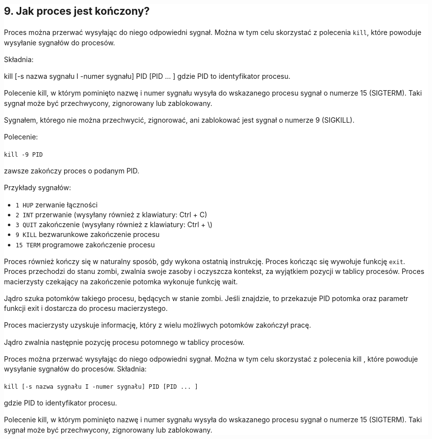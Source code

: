 ## 9. Jak proces jest kończony?

Proces można przerwać wysyłając do niego odpowiedni sygnał. Można w tym celu skorzystać z polecenia `kill`, które powoduje wysyłanie sygnałów do procesów.

Składnia:

kill [-s nazwa sygnału I -numer sygnału] PID [PID ... ]
gdzie PID to identyfikator procesu.

Polecenie kill, w którym pominięto nazwę i numer sygnału wysyła do wskazanego
procesu sygnał o numerze 15 (SIGTERM). Taki sygnał może być przechwycony,
zignorowany lub zablokowany.

Sygnałem, którego nie można przechwycić, zignorować, ani zablokować jest sygnał o numerze 9 (SIGKILL).

Polecenie:
```
kill -9 PID
```
zawsze zakończy proces o podanym PID.

Przykłady sygnałów:

- `1 HUP` zerwanie łączności
- `2 INT` przerwanie (wysyłany również z klawiatury: Ctrl + C)
- `3 QUIT` zakończenie (wysyłany również z klawiatury: Ctrl + \\)
- `9 KILL` bezwarunkowe zakończenie procesu
- `15 TERM` programowe zakończenie procesu

Proces również kończy się w naturalny sposób, gdy wykona ostatnią instrukcję. Proces kończąc się wywołuje funkcję `exit`.
Proces przechodzi do stanu zombi, zwalnia swoje zasoby i oczyszcza kontekst, za wyjątkiem pozycji w tablicy procesów.
Proces macierzysty czekający na zakończenie potomka wykonuje funkcję wait.

Jądro szuka potomków takiego procesu, będących w stanie zombi. Jeśli znajdzie, to
przekazuje PlD potomka oraz parametr funkcji exit i dostarcza do procesu macierzystego.

Proces macierzysty uzyskuje informację, który z wielu możliwych potomków
zakończył pracę.

Jądro zwalnia następnie pozycję procesu potomnego w tablicy procesów.

Proces można przerwać wysyłając do niego odpowiedni sygnał. Można w tym celu
skorzystać z polecenia kill , które powoduje wysyłanie sygnałów do procesów.
Składnia:

```
kill [-s nazwa sygnału I -numer sygnału] PID [PID ... ]
```

gdzie PID to identyfikator procesu.

Polecenie kill, w którym pominięto nazwę i numer sygnału wysyła do wskazanego
procesu sygnał o numerze 15 (SIGTERM). Taki sygnał może być przechwycony,
zignorowany lub zablokowany.

